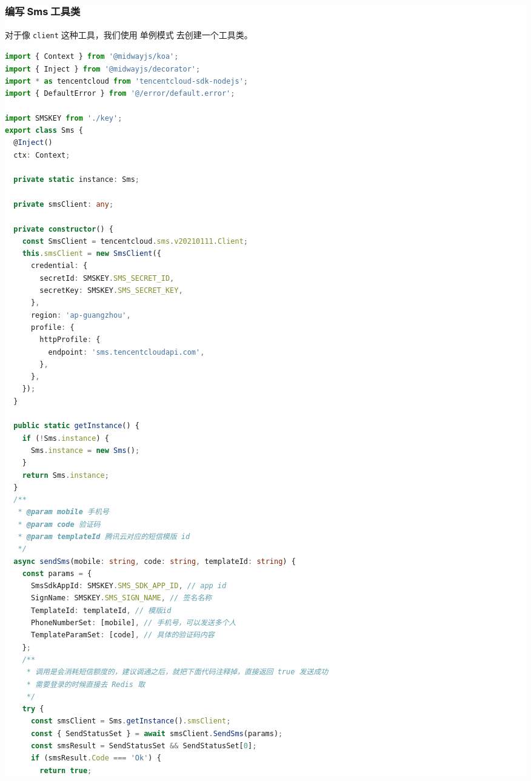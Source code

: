 ### 编写 Sms 工具类

对于像  `client` 这种工具，我们使用 单例模式 去创建一个工具类。

```ts
import { Context } from '@midwayjs/koa';
import { Inject } from '@midwayjs/decorator';
import * as tencentcloud from 'tencentcloud-sdk-nodejs';
import { DefaultError } from '@/error/default.error';

import SMSKEY from './key';
export class Sms {
  @Inject()
  ctx: Context;

  private static instance: Sms;

  private smsClient: any;

  private constructor() {
    const SmsClient = tencentcloud.sms.v20210111.Client;
    this.smsClient = new SmsClient({
      credential: {
        secretId: SMSKEY.SMS_SECRET_ID,
        secretKey: SMSKEY.SMS_SECRET_KEY,
      },
      region: 'ap-guangzhou',
      profile: {
        httpProfile: {
          endpoint: 'sms.tencentcloudapi.com',
        },
      },
    });
  }

  public static getInstance() {
    if (!Sms.instance) {
      Sms.instance = new Sms();
    }
    return Sms.instance;
  }
  /**
   * @param mobile 手机号
   * @param code 验证码
   * @param templateId 腾讯云对应的短信模版 id
   */
  async sendSms(mobile: string, code: string, templateId: string) {
    const params = {
      SmsSdkAppId: SMSKEY.SMS_SDK_APP_ID, // app id
      SignName: SMSKEY.SMS_SIGN_NAME, // 签名名称
      TemplateId: templateId, // 模版id
      PhoneNumberSet: [mobile], // 手机号，可以发送多个人
      TemplateParamSet: [code], // 具体的验证码内容
    };
    /**
     * 调用是会消耗短信额度的，建议调通之后，就把下面代码注释掉，直接返回 true 发送成功
     * 需要登录的时候直接去 Redis 取
     */
    try {
      const smsClient = Sms.getInstance().smsClient;
      const { SendStatusSet } = await smsClient.SendSms(params);
      const smsResult = SendStatusSet && SendStatusSet[0];
      if (smsResult.Code === 'Ok') {
        return true;
```